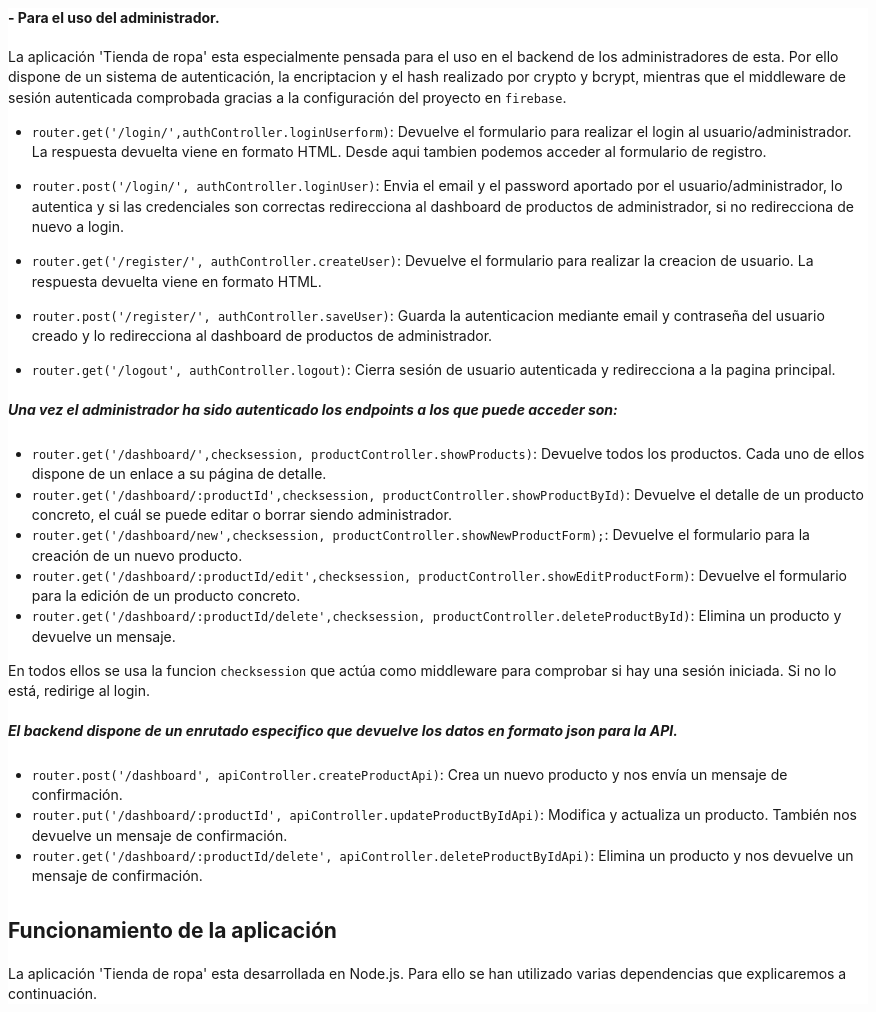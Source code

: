 #### - Para el uso del administrador.

La aplicación 'Tienda de ropa' esta especialmente pensada para el uso en el backend de los administradores de esta. Por ello dispone de un sistema de autenticación, la encriptacion y el hash realizado por crypto y bcrypt, mientras que el middleware de sesión autenticada comprobada gracias a la configuración del proyecto en `firebase`. 

- `router.get('/login/',authController.loginUserform)`: Devuelve el formulario para realizar el login al usuario/administrador. La respuesta devuelta viene en formato HTML. Desde aqui tambien podemos acceder al formulario de registro.
- `router.post('/login/', authController.loginUser)`: Envia el email y el password aportado por el usuario/administrador, lo autentica y si las credenciales son correctas redirecciona al dashboard de productos de administrador, si no redirecciona de nuevo a login.

- `router.get('/register/', authController.createUser)`: Devuelve el formulario para realizar la creacion de usuario. La respuesta devuelta viene en formato HTML.

- `router.post('/register/', authController.saveUser)`: Guarda la autenticacion mediante email y contraseña del usuario creado y lo redirecciona al dashboard de productos de administrador.

- `router.get('/logout', authController.logout)`: Cierra sesión de usuario autenticada y redirecciona a la pagina principal.

##### Una vez el administrador ha sido autenticado los endpoints a los que puede acceder son:

- `router.get('/dashboard/',checksession, productController.showProducts)`: Devuelve todos los productos. Cada uno de ellos dispone de un enlace a su página de detalle. 
- `router.get('/dashboard/:productId',checksession, productController.showProductById)`: Devuelve el detalle de un producto concreto, el cuál se puede editar o borrar siendo administrador.
- `router.get('/dashboard/new',checksession, productController.showNewProductForm);`: Devuelve el formulario para la creación de un nuevo producto.
- `router.get('/dashboard/:productId/edit',checksession, productController.showEditProductForm)`: Devuelve el formulario para la edición de un producto concreto.
- `router.get('/dashboard/:productId/delete',checksession, productController.deleteProductById)`: Elimina un producto y devuelve un mensaje.

En todos ellos se usa la funcion `checksession` que actúa como middleware para comprobar si hay una sesión iniciada. Si no lo está, redirige al login.


##### El backend dispone de un enrutado especifico que devuelve los datos en formato json para la API.

- `router.post('/dashboard', apiController.createProductApi)`: Crea un nuevo producto y nos envía un mensaje de confirmación.
- `router.put('/dashboard/:productId', apiController.updateProductByIdApi)`: Modifica y actualiza un producto. También nos devuelve un mensaje de confirmación.
- `router.get('/dashboard/:productId/delete', apiController.deleteProductByIdApi)`: Elimina un producto y nos devuelve un mensaje de confirmación.


## Funcionamiento de la aplicación

La aplicación 'Tienda de ropa' esta desarrollada en Node.js. Para ello se han utilizado varias dependencias que explicaremos a continuación.

